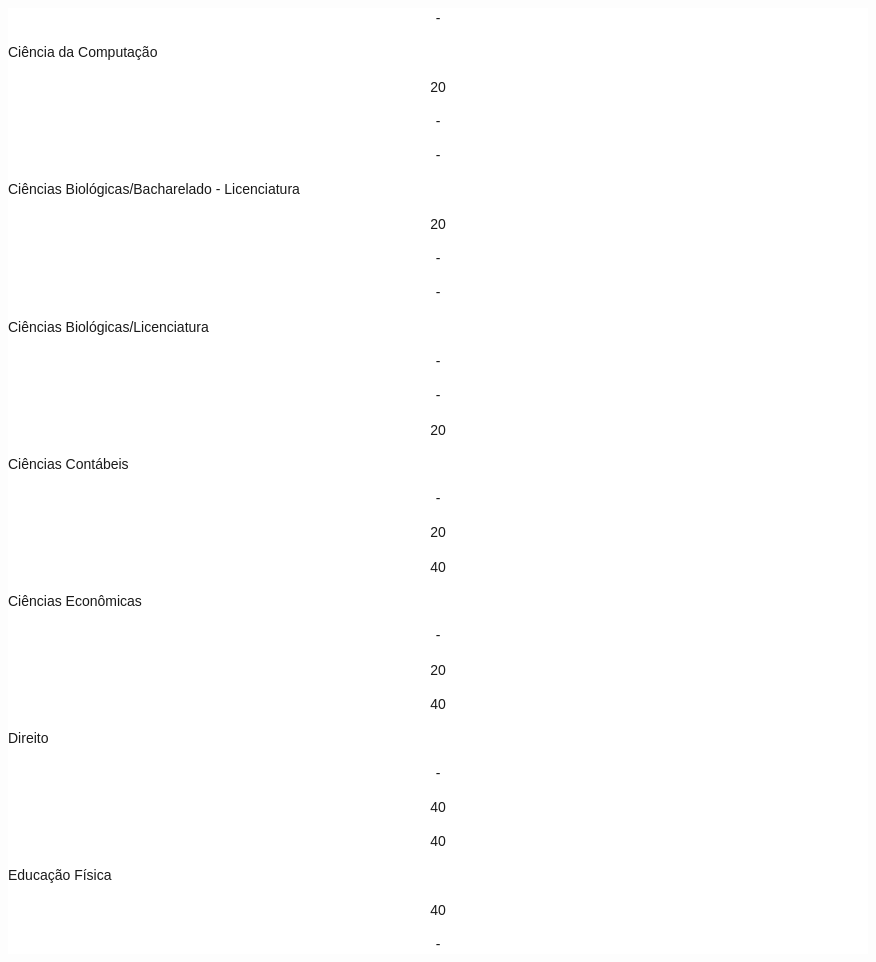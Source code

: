 <FONT FACE="Arial"><P ALIGN="CENTER">-</FONT></TD>
</TR>
<TR><TD WIDTH="68%" VALIGN="TOP">
<FONT FACE="Arial"><P ALIGN="JUSTIFY">Ci&ecirc;ncia da Computa&ccedil;&atilde;o</FONT></TD>
<TD WIDTH="11%" VALIGN="TOP">
<FONT FACE="Arial"><P ALIGN="CENTER">20</FONT></TD>
<TD WIDTH="11%" VALIGN="TOP">
<FONT FACE="Arial"><P ALIGN="CENTER">-</FONT></TD>
<TD WIDTH="10%" VALIGN="TOP">
<FONT FACE="Arial"><P ALIGN="CENTER">-</FONT></TD>
</TR>
<TR><TD WIDTH="68%" VALIGN="TOP">
<FONT FACE="Arial"><P ALIGN="JUSTIFY">Ci&ecirc;ncias Biol&oacute;gicas/Bacharelado - Licenciatura</FONT></TD>
<TD WIDTH="11%" VALIGN="TOP">
<FONT FACE="Arial"><P ALIGN="CENTER">20</FONT></TD>
<TD WIDTH="11%" VALIGN="TOP">
<FONT FACE="Arial"><P ALIGN="CENTER">-</FONT></TD>
<TD WIDTH="10%" VALIGN="TOP">
<FONT FACE="Arial"><P ALIGN="CENTER">-</FONT></TD>
</TR>
<TR><TD WIDTH="68%" VALIGN="TOP">
<FONT FACE="Arial"><P ALIGN="JUSTIFY">Ci&ecirc;ncias Biol&oacute;gicas/Licenciatura</FONT></TD>
<TD WIDTH="11%" VALIGN="TOP">
<FONT FACE="Arial"><P ALIGN="CENTER">-</FONT></TD>
<TD WIDTH="11%" VALIGN="TOP">
<FONT FACE="Arial"><P ALIGN="CENTER">-</FONT></TD>
<TD WIDTH="10%" VALIGN="TOP">
<FONT FACE="Arial"><P ALIGN="CENTER">20</FONT></TD>
</TR>
<TR><TD WIDTH="68%" VALIGN="TOP">
<FONT FACE="Arial"><P ALIGN="JUSTIFY">Ci&ecirc;ncias Cont&aacute;beis</FONT></TD>
<TD WIDTH="11%" VALIGN="TOP">
<FONT FACE="Arial"><P ALIGN="CENTER">-</FONT></TD>
<TD WIDTH="11%" VALIGN="TOP">
<FONT FACE="Arial"><P ALIGN="CENTER">20</FONT></TD>
<TD WIDTH="10%" VALIGN="TOP">
<FONT FACE="Arial"><P ALIGN="CENTER">40</FONT></TD>
</TR>
<TR><TD WIDTH="68%" VALIGN="TOP">
<FONT FACE="Arial"><P ALIGN="JUSTIFY">Ci&ecirc;ncias Econ&ocirc;micas</FONT></TD>
<TD WIDTH="11%" VALIGN="TOP">
<FONT FACE="Arial"><P ALIGN="CENTER">-</FONT></TD>
<TD WIDTH="11%" VALIGN="TOP">
<FONT FACE="Arial"><P ALIGN="CENTER">20</FONT></TD>
<TD WIDTH="10%" VALIGN="TOP">
<FONT FACE="Arial"><P ALIGN="CENTER">40</FONT></TD>
</TR>
<TR><TD WIDTH="68%" VALIGN="TOP">
<FONT FACE="Arial"><P ALIGN="JUSTIFY">Direito</FONT></TD>
<TD WIDTH="11%" VALIGN="TOP">
<FONT FACE="Arial"><P ALIGN="CENTER">-</FONT></TD>
<TD WIDTH="11%" VALIGN="TOP">
<FONT FACE="Arial"><P ALIGN="CENTER">40</FONT></TD>
<TD WIDTH="10%" VALIGN="TOP">
<FONT FACE="Arial"><P ALIGN="CENTER">40</FONT></TD>
</TR>
<TR><TD WIDTH="68%" VALIGN="TOP">
<FONT FACE="Arial"><P ALIGN="JUSTIFY">Educa&ccedil;&atilde;o F&iacute;sica</FONT></TD>
<TD WIDTH="11%" VALIGN="TOP">
<FONT FACE="Arial"><P ALIGN="CENTER">40</FONT></TD>
<TD WIDTH="11%" VALIGN="TOP">
<FONT FACE="Arial"><P ALIGN="CENTER">-</FONT></TD>
<TD WIDTH="10%" VALIGN="TOP">